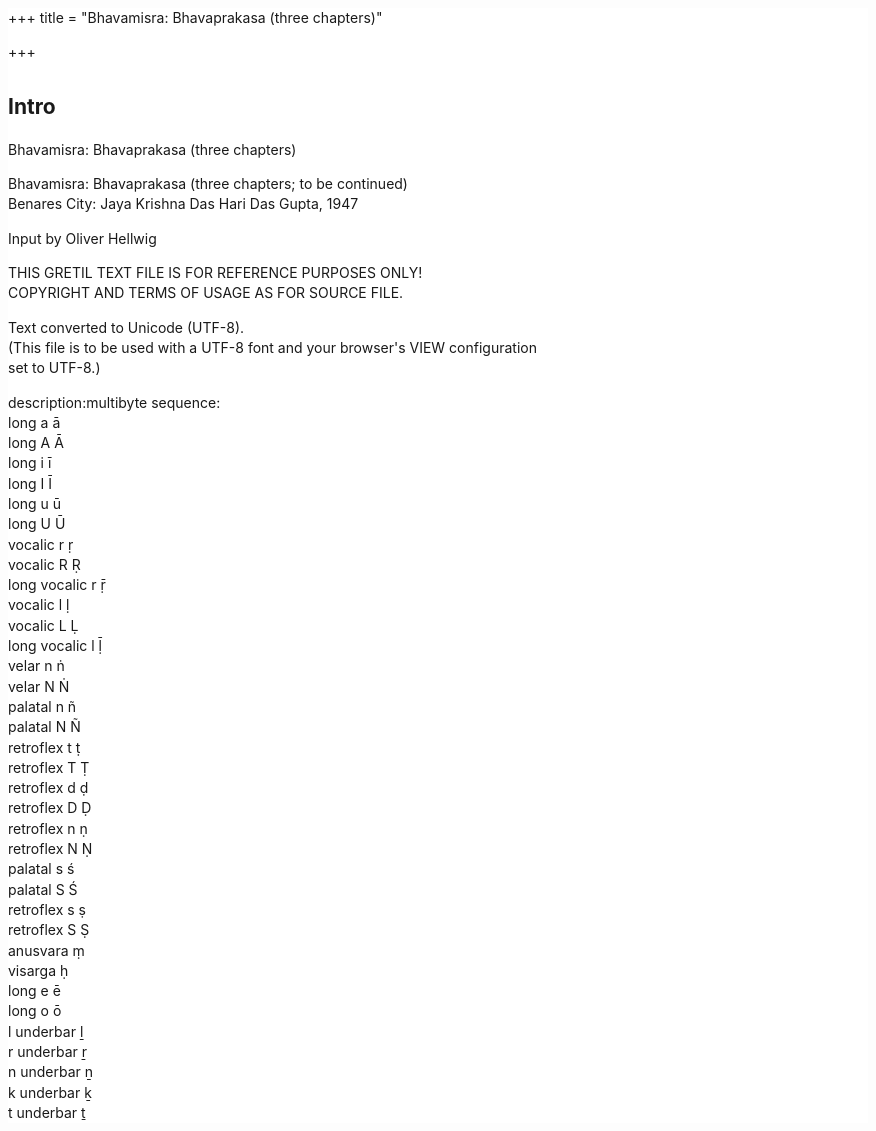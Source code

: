 +++
title = "Bhavamisra: Bhavaprakasa (three chapters)"

+++


## Intro
  
  
  
  
Bhavamisra: Bhavaprakasa (three chapters)  
  
  
  
  
Bhavamisra: Bhavaprakasa (three chapters; to be continued)  
Benares City: Jaya Krishna Das Hari Das Gupta, 1947  
  
  
Input by Oliver Hellwig  
  
  
  
  
THIS GRETIL TEXT FILE IS FOR REFERENCE PURPOSES ONLY!  
COPYRIGHT AND TERMS OF USAGE AS FOR SOURCE FILE.  
  
Text converted to Unicode (UTF-8).  
(This file is to be used with a UTF-8 font and your browser's VIEW configuration  
set to UTF-8.)  
  
  
  
description:multibyte sequence:  
long a  ā     
long A  Ā     
long i  ī     
long I  Ī     
long u  ū     
long U  Ū     
vocalic r  ṛ    
vocalic R  Ṛ    
long vocalic r  ṝ    
vocalic l  ḷ    
vocalic L  Ḷ    
long vocalic l  ḹ    
velar n  ṅ    
velar N  Ṅ    
palatal n  ñ     
palatal N  Ñ     
retroflex t  ṭ    
retroflex T  Ṭ    
retroflex d  ḍ    
retroflex D  Ḍ    
retroflex n  ṇ    
retroflex N  Ṇ    
palatal s  ś     
palatal S  Ś     
retroflex s  ṣ    
retroflex S  Ṣ    
anusvara  ṃ    
visarga  ḥ    
long e  ē     
long o  ō     
l underbar  ḻ    
r underbar  ṟ    
n underbar  ṉ    
k underbar  ḵ    
t underbar  ṯ    
  